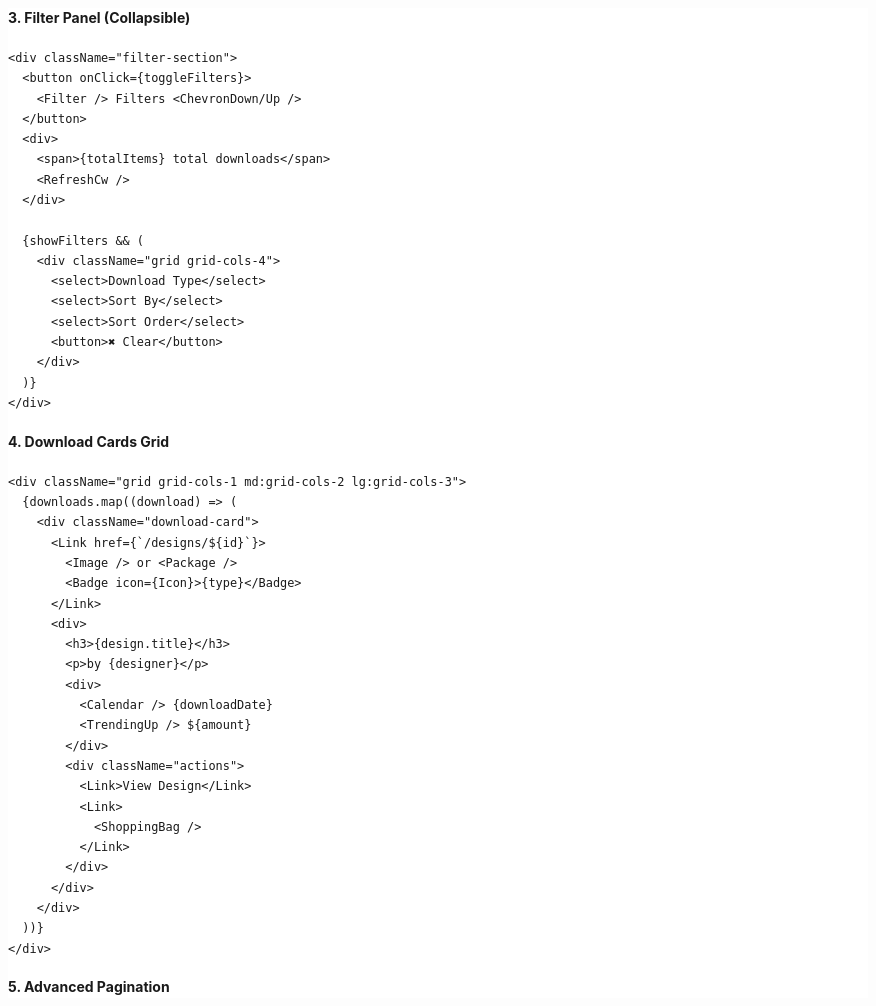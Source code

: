 #### 3. **Filter Panel** (Collapsible)

```tsx
<div className="filter-section">
  <button onClick={toggleFilters}>
    <Filter /> Filters <ChevronDown/Up />
  </button>
  <div>
    <span>{totalItems} total downloads</span>
    <RefreshCw />
  </div>

  {showFilters && (
    <div className="grid grid-cols-4">
      <select>Download Type</select>
      <select>Sort By</select>
      <select>Sort Order</select>
      <button>✖ Clear</button>
    </div>
  )}
</div>
```

#### 4. **Download Cards Grid**

```tsx
<div className="grid grid-cols-1 md:grid-cols-2 lg:grid-cols-3">
  {downloads.map((download) => (
    <div className="download-card">
      <Link href={`/designs/${id}`}>
        <Image /> or <Package />
        <Badge icon={Icon}>{type}</Badge>
      </Link>
      <div>
        <h3>{design.title}</h3>
        <p>by {designer}</p>
        <div>
          <Calendar /> {downloadDate}
          <TrendingUp /> ${amount}
        </div>
        <div className="actions">
          <Link>View Design</Link>
          <Link>
            <ShoppingBag />
          </Link>
        </div>
      </div>
    </div>
  ))}
</div>
```

#### 5. **Advanced Pagination**
